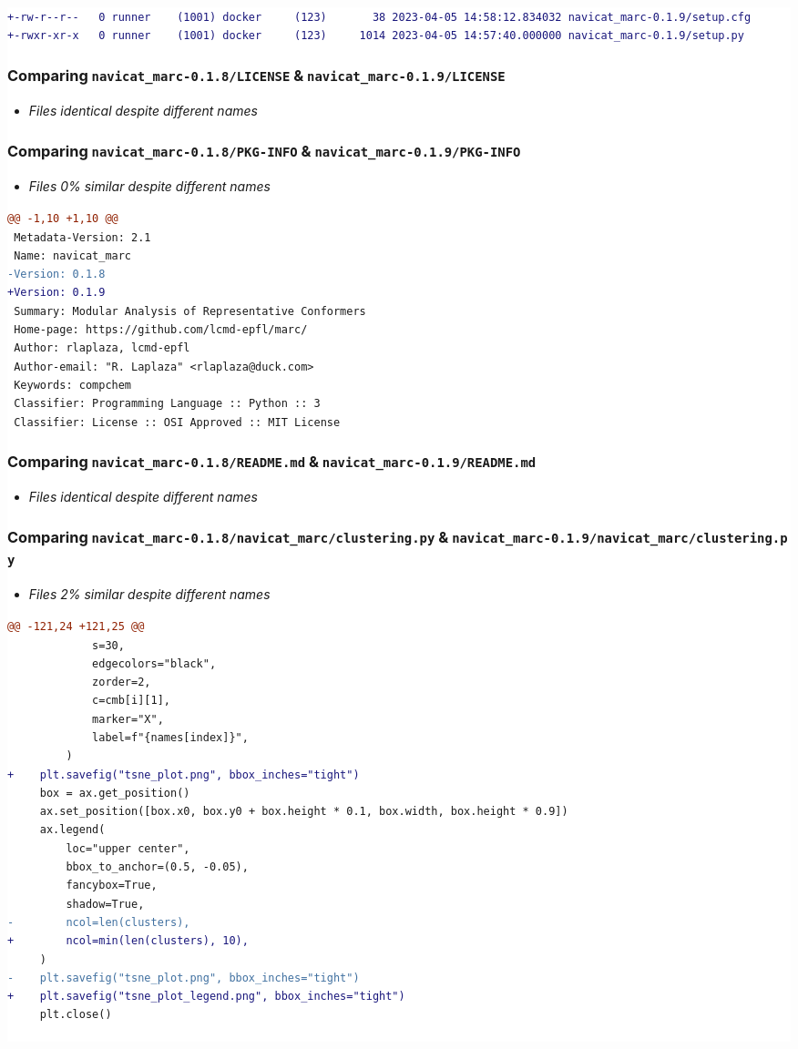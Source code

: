 ```diff
+-rw-r--r--   0 runner    (1001) docker     (123)       38 2023-04-05 14:58:12.834032 navicat_marc-0.1.9/setup.cfg
+-rwxr-xr-x   0 runner    (1001) docker     (123)     1014 2023-04-05 14:57:40.000000 navicat_marc-0.1.9/setup.py
```

### Comparing `navicat_marc-0.1.8/LICENSE` & `navicat_marc-0.1.9/LICENSE`

 * *Files identical despite different names*

### Comparing `navicat_marc-0.1.8/PKG-INFO` & `navicat_marc-0.1.9/PKG-INFO`

 * *Files 0% similar despite different names*

```diff
@@ -1,10 +1,10 @@
 Metadata-Version: 2.1
 Name: navicat_marc
-Version: 0.1.8
+Version: 0.1.9
 Summary: Modular Analysis of Representative Conformers
 Home-page: https://github.com/lcmd-epfl/marc/
 Author: rlaplaza, lcmd-epfl
 Author-email: "R. Laplaza" <rlaplaza@duck.com>
 Keywords: compchem
 Classifier: Programming Language :: Python :: 3
 Classifier: License :: OSI Approved :: MIT License
```

### Comparing `navicat_marc-0.1.8/README.md` & `navicat_marc-0.1.9/README.md`

 * *Files identical despite different names*

### Comparing `navicat_marc-0.1.8/navicat_marc/clustering.py` & `navicat_marc-0.1.9/navicat_marc/clustering.py`

 * *Files 2% similar despite different names*

```diff
@@ -121,24 +121,25 @@
             s=30,
             edgecolors="black",
             zorder=2,
             c=cmb[i][1],
             marker="X",
             label=f"{names[index]}",
         )
+    plt.savefig("tsne_plot.png", bbox_inches="tight")
     box = ax.get_position()
     ax.set_position([box.x0, box.y0 + box.height * 0.1, box.width, box.height * 0.9])
     ax.legend(
         loc="upper center",
         bbox_to_anchor=(0.5, -0.05),
         fancybox=True,
         shadow=True,
-        ncol=len(clusters),
+        ncol=min(len(clusters), 10),
     )
-    plt.savefig("tsne_plot.png", bbox_inches="tight")
+    plt.savefig("tsne_plot_legend.png", bbox_inches="tight")
     plt.close()
 
```